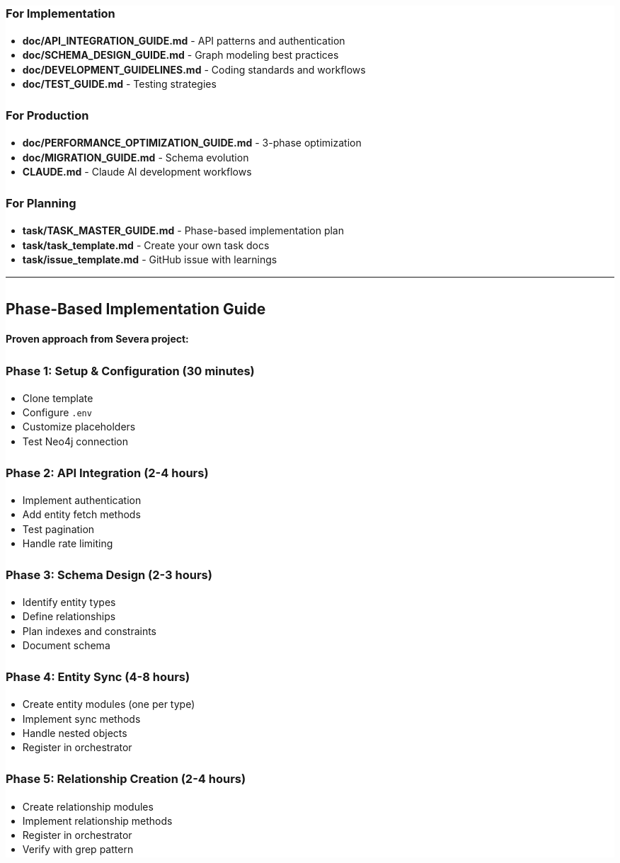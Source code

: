 ### For Implementation
- **doc/API_INTEGRATION_GUIDE.md** - API patterns and authentication
- **doc/SCHEMA_DESIGN_GUIDE.md** - Graph modeling best practices
- **doc/DEVELOPMENT_GUIDELINES.md** - Coding standards and workflows
- **doc/TEST_GUIDE.md** - Testing strategies

### For Production
- **doc/PERFORMANCE_OPTIMIZATION_GUIDE.md** - 3-phase optimization
- **doc/MIGRATION_GUIDE.md** - Schema evolution
- **CLAUDE.md** - Claude AI development workflows

### For Planning
- **task/TASK_MASTER_GUIDE.md** - Phase-based implementation plan
- **task/task_template.md** - Create your own task docs
- **task/issue_template.md** - GitHub issue with learnings

---

## Phase-Based Implementation Guide

**Proven approach from Severa project:**

### Phase 1: Setup & Configuration (30 minutes)
- Clone template
- Configure `.env`
- Customize placeholders
- Test Neo4j connection

### Phase 2: API Integration (2-4 hours)
- Implement authentication
- Add entity fetch methods
- Test pagination
- Handle rate limiting

### Phase 3: Schema Design (2-3 hours)
- Identify entity types
- Define relationships
- Plan indexes and constraints
- Document schema

### Phase 4: Entity Sync (4-8 hours)
- Create entity modules (one per type)
- Implement sync methods
- Handle nested objects
- Register in orchestrator

### Phase 5: Relationship Creation (2-4 hours)
- Create relationship modules
- Implement relationship methods
- Register in orchestrator
- Verify with grep pattern
